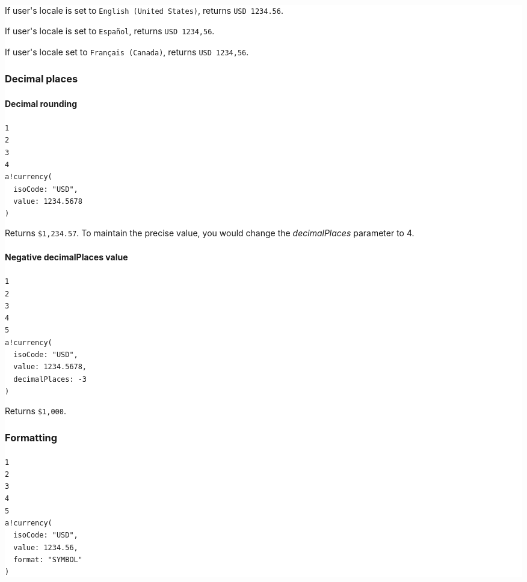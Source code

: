 If user's locale is set to `English (United States)`, returns `USD 1234.56`.

If user's locale is set to `Español`, returns `USD 1234,56`.

If user's locale set to `Français (Canada)`, returns `USD 1234,56`.

### Decimal places

#### Decimal rounding

```
1
2
3
4
a!currency(
  isoCode: "USD",
  value: 1234.5678
)
```

Returns `$1,234.57`. To maintain the precise value, you would change the _decimalPlaces_ parameter to 4.

#### Negative decimalPlaces value

```
1
2
3
4
5
a!currency(
  isoCode: "USD",
  value: 1234.5678,
  decimalPlaces: -3
)
```

Returns `$1,000`.

### Formatting

```
1
2
3
4
5
a!currency(
  isoCode: "USD",
  value: 1234.56,
  format: "SYMBOL"
)
```
